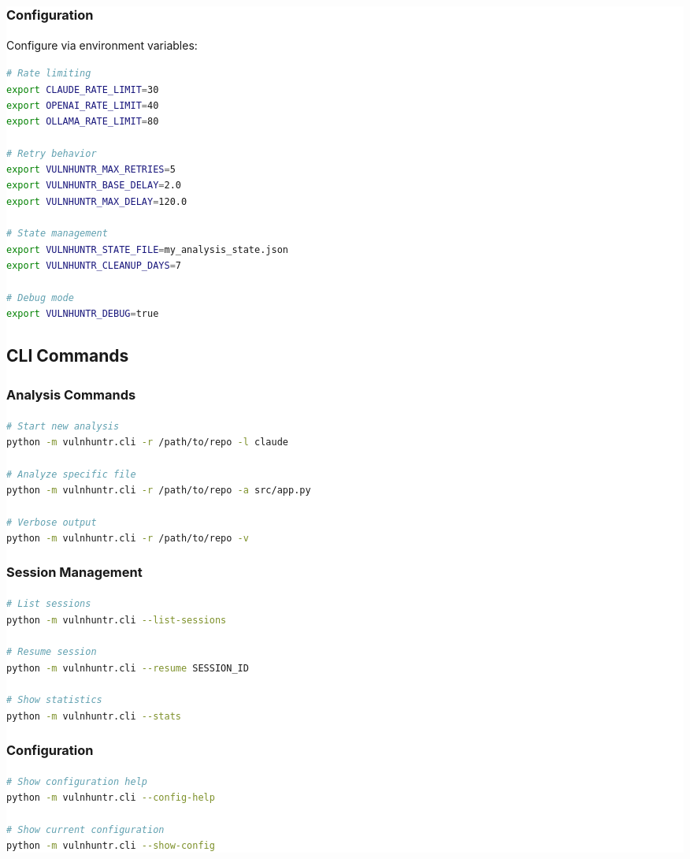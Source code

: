 ### Configuration

Configure via environment variables:

```bash
# Rate limiting
export CLAUDE_RATE_LIMIT=30
export OPENAI_RATE_LIMIT=40
export OLLAMA_RATE_LIMIT=80

# Retry behavior
export VULNHUNTR_MAX_RETRIES=5
export VULNHUNTR_BASE_DELAY=2.0
export VULNHUNTR_MAX_DELAY=120.0

# State management
export VULNHUNTR_STATE_FILE=my_analysis_state.json
export VULNHUNTR_CLEANUP_DAYS=7

# Debug mode
export VULNHUNTR_DEBUG=true
```

## CLI Commands

### Analysis Commands
```bash
# Start new analysis
python -m vulnhuntr.cli -r /path/to/repo -l claude

# Analyze specific file
python -m vulnhuntr.cli -r /path/to/repo -a src/app.py

# Verbose output
python -m vulnhuntr.cli -r /path/to/repo -v
```

### Session Management
```bash
# List sessions
python -m vulnhuntr.cli --list-sessions

# Resume session
python -m vulnhuntr.cli --resume SESSION_ID

# Show statistics
python -m vulnhuntr.cli --stats
```

### Configuration
```bash
# Show configuration help
python -m vulnhuntr.cli --config-help

# Show current configuration
python -m vulnhuntr.cli --show-config
```
